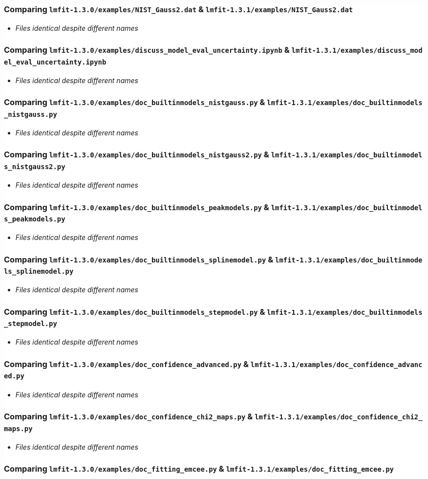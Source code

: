 ### Comparing `lmfit-1.3.0/examples/NIST_Gauss2.dat` & `lmfit-1.3.1/examples/NIST_Gauss2.dat`

 * *Files identical despite different names*

### Comparing `lmfit-1.3.0/examples/discuss_model_eval_uncertainty.ipynb` & `lmfit-1.3.1/examples/discuss_model_eval_uncertainty.ipynb`

 * *Files identical despite different names*

### Comparing `lmfit-1.3.0/examples/doc_builtinmodels_nistgauss.py` & `lmfit-1.3.1/examples/doc_builtinmodels_nistgauss.py`

 * *Files identical despite different names*

### Comparing `lmfit-1.3.0/examples/doc_builtinmodels_nistgauss2.py` & `lmfit-1.3.1/examples/doc_builtinmodels_nistgauss2.py`

 * *Files identical despite different names*

### Comparing `lmfit-1.3.0/examples/doc_builtinmodels_peakmodels.py` & `lmfit-1.3.1/examples/doc_builtinmodels_peakmodels.py`

 * *Files identical despite different names*

### Comparing `lmfit-1.3.0/examples/doc_builtinmodels_splinemodel.py` & `lmfit-1.3.1/examples/doc_builtinmodels_splinemodel.py`

 * *Files identical despite different names*

### Comparing `lmfit-1.3.0/examples/doc_builtinmodels_stepmodel.py` & `lmfit-1.3.1/examples/doc_builtinmodels_stepmodel.py`

 * *Files identical despite different names*

### Comparing `lmfit-1.3.0/examples/doc_confidence_advanced.py` & `lmfit-1.3.1/examples/doc_confidence_advanced.py`

 * *Files identical despite different names*

### Comparing `lmfit-1.3.0/examples/doc_confidence_chi2_maps.py` & `lmfit-1.3.1/examples/doc_confidence_chi2_maps.py`

 * *Files identical despite different names*

### Comparing `lmfit-1.3.0/examples/doc_fitting_emcee.py` & `lmfit-1.3.1/examples/doc_fitting_emcee.py`
